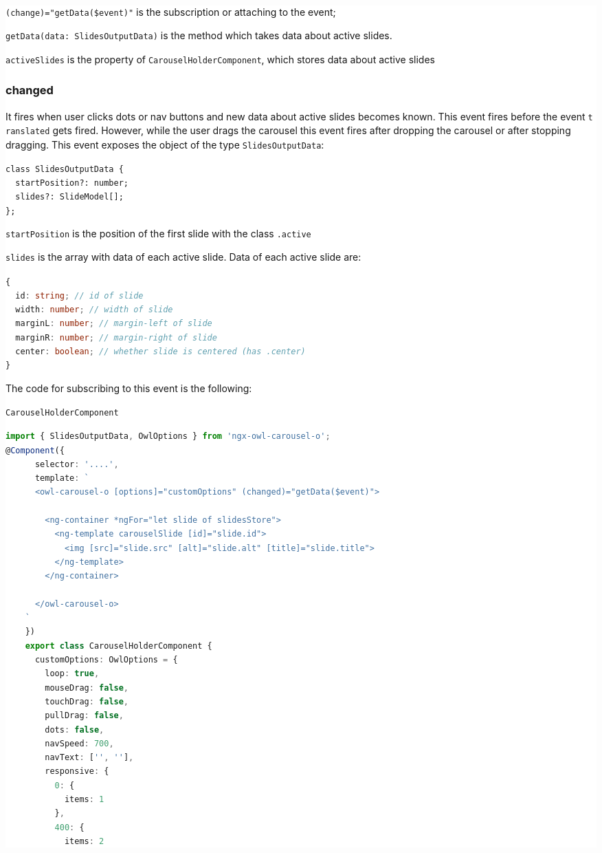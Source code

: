 `(change)="getData($event)"` is the subscription or attaching to the event;

`getData(data: SlidesOutputData)` is the method which takes data about active slides.

`activeSlides` is the property of `CarouselHolderComponent`, which stores data about active slides

### changed

It fires when user clicks dots or nav buttons and new data about active slides becomes known. This event fires before the event `translated` gets fired. However, while the user drags the carousel this event fires after dropping the carousel or after stopping dragging.
This event exposes the object of the type `SlidesOutputData`:

```typecript
class SlidesOutputData {
  startPosition?: number;
  slides?: SlideModel[];
};
```

`startPosition` is the position of the first slide with the class `.active`

`slides` is the array with data of each active slide. Data of each active slide are:

```typescript
{
  id: string; // id of slide
  width: number; // width of slide
  marginL: number; // margin-left of slide
  marginR: number; // margin-right of slide
  center: boolean; // whether slide is centered (has .center)
}
```

The code for subscribing to this event is the following:

`CarouselHolderComponent`

```typescript
import { SlidesOutputData, OwlOptions } from 'ngx-owl-carousel-o';
@Component({
      selector: '....',
      template: `
      <owl-carousel-o [options]="customOptions" (changed)="getData($event)">

        <ng-container *ngFor="let slide of slidesStore">
          <ng-template carouselSlide [id]="slide.id">
            <img [src]="slide.src" [alt]="slide.alt" [title]="slide.title">
          </ng-template>
        </ng-container>

      </owl-carousel-o>
    `
    })
    export class CarouselHolderComponent {
      customOptions: OwlOptions = {
        loop: true,
        mouseDrag: false,
        touchDrag: false,
        pullDrag: false,
        dots: false,
        navSpeed: 700,
        navText: ['', ''],
        responsive: {
          0: {
            items: 1
          },
          400: {
            items: 2
```